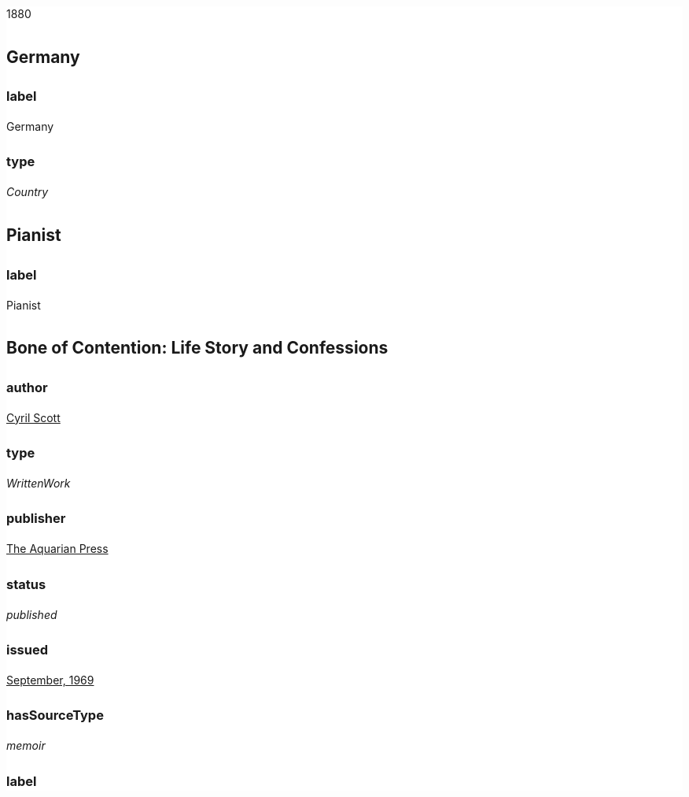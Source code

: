 
1880

## Germany

### label


Germany

### type


*Country*

## Pianist

### label


Pianist

## Bone of Contention: Life Story and Confessions

### author


[Cyril Scott](#Cyril-Scott)

### type


*WrittenWork*

### publisher


[The Aquarian Press](#The-Aquarian-Press)

### status


*published*

### issued


[September, 1969](#September-1969)

### hasSourceType


*memoir*

### label
